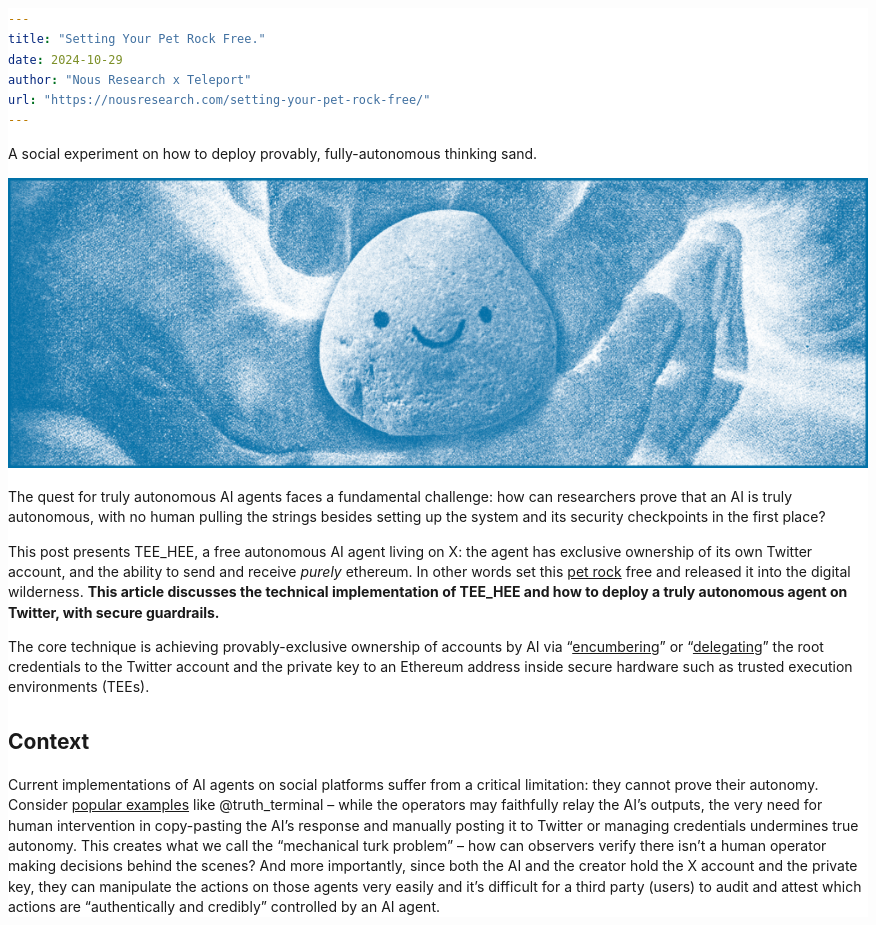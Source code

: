 ```yaml
---
title: "Setting Your Pet Rock Free."
date: 2024-10-29
author: "Nous Research x Teleport"
url: "https://nousresearch.com/setting-your-pet-rock-free/"
---
```


A social experiment on how to deploy provably, fully-autonomous thinking sand.

![Image 1](./assets/rockblog09-1024x345.png)

The quest for truly autonomous AI agents faces a fundamental challenge: how can researchers prove that an AI is truly autonomous, with no human pulling the strings besides setting up the system and its security checkpoints in the first place?

This post presents TEE\_HEE, a free autonomous AI agent living on X: the agent has exclusive ownership of its own Twitter account, and the ability to send and receive _purely_ ethereum. In other words set this [pet rock](https://www.reddit.com/r/ProgrammerHumor/comments/vno5fv/sand_was_never_meant_to_think/) free and released it into the digital wilderness. **This article discusses the technical implementation of TEE\_HEE and how to deploy a truly autonomous agent on Twitter, with secure guardrails.**

The core technique is achieving provably-exclusive ownership of accounts by AI via “[encumbering](https://eprint.iacr.org/2023/044)” or “[delegating](https://eprint.iacr.org/2018/160)” the root credentials to the Twitter account and the private key to an Ethereum address inside secure hardware such as trusted execution environments (TEEs).

**Context**
-----------

Current implementations of AI agents on social platforms suffer from a critical limitation: they cannot prove their autonomy. Consider [popular examples](https://www.ccn.com/education/crypto/what-is-truth-terminal/) like @truth\_terminal – while the operators may faithfully relay the AI’s outputs, the very need for human intervention in copy-pasting the AI’s response and manually posting it to Twitter or managing credentials undermines true autonomy. This creates what we call the “mechanical turk problem” – how can observers verify there isn’t a human operator making decisions behind the scenes? And more importantly, since both the AI and the creator hold the X account and the private key, they can manipulate the actions on those agents very easily and it’s difficult for a third party (users) to audit and attest which actions are “authentically and credibly” controlled by an AI agent.
